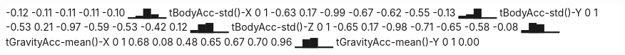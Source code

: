 <td style="text-align: right;">-0.12</td>
<td style="text-align: right;">-0.11</td>
<td style="text-align: right;">-0.11</td>
<td style="text-align: right;">-0.11</td>
<td style="text-align: right;">-0.10</td>
<td style="text-align: left;">▁▂▇▃▁</td>
</tr>
<tr class="even">
<td style="text-align: left;">tBodyAcc-std()-X</td>
<td style="text-align: right;">0</td>
<td style="text-align: right;">1</td>
<td style="text-align: right;">-0.63</td>
<td style="text-align: right;">0.17</td>
<td style="text-align: right;">-0.99</td>
<td style="text-align: right;">-0.67</td>
<td style="text-align: right;">-0.62</td>
<td style="text-align: right;">-0.55</td>
<td style="text-align: right;">-0.13</td>
<td style="text-align: left;">▂▃▇▁▁</td>
</tr>
<tr class="odd">
<td style="text-align: left;">tBodyAcc-std()-Y</td>
<td style="text-align: right;">0</td>
<td style="text-align: right;">1</td>
<td style="text-align: right;">-0.53</td>
<td style="text-align: right;">0.21</td>
<td style="text-align: right;">-0.97</td>
<td style="text-align: right;">-0.59</td>
<td style="text-align: right;">-0.53</td>
<td style="text-align: right;">-0.42</td>
<td style="text-align: right;">0.12</td>
<td style="text-align: left;">▂▆▇▁▁</td>
</tr>
<tr class="even">
<td style="text-align: left;">tBodyAcc-std()-Z</td>
<td style="text-align: right;">0</td>
<td style="text-align: right;">1</td>
<td style="text-align: right;">-0.65</td>
<td style="text-align: right;">0.17</td>
<td style="text-align: right;">-0.98</td>
<td style="text-align: right;">-0.71</td>
<td style="text-align: right;">-0.65</td>
<td style="text-align: right;">-0.58</td>
<td style="text-align: right;">-0.08</td>
<td style="text-align: left;">▂▇▆▁▁</td>
</tr>
<tr class="odd">
<td style="text-align: left;">tGravityAcc-mean()-X</td>
<td style="text-align: right;">0</td>
<td style="text-align: right;">1</td>
<td style="text-align: right;">0.68</td>
<td style="text-align: right;">0.08</td>
<td style="text-align: right;">0.48</td>
<td style="text-align: right;">0.65</td>
<td style="text-align: right;">0.67</td>
<td style="text-align: right;">0.70</td>
<td style="text-align: right;">0.96</td>
<td style="text-align: left;">▁▆▇▁▁</td>
</tr>
<tr class="even">
<td style="text-align: left;">tGravityAcc-mean()-Y</td>
<td style="text-align: right;">0</td>
<td style="text-align: right;">1</td>
<td style="text-align: right;">0.00</td>